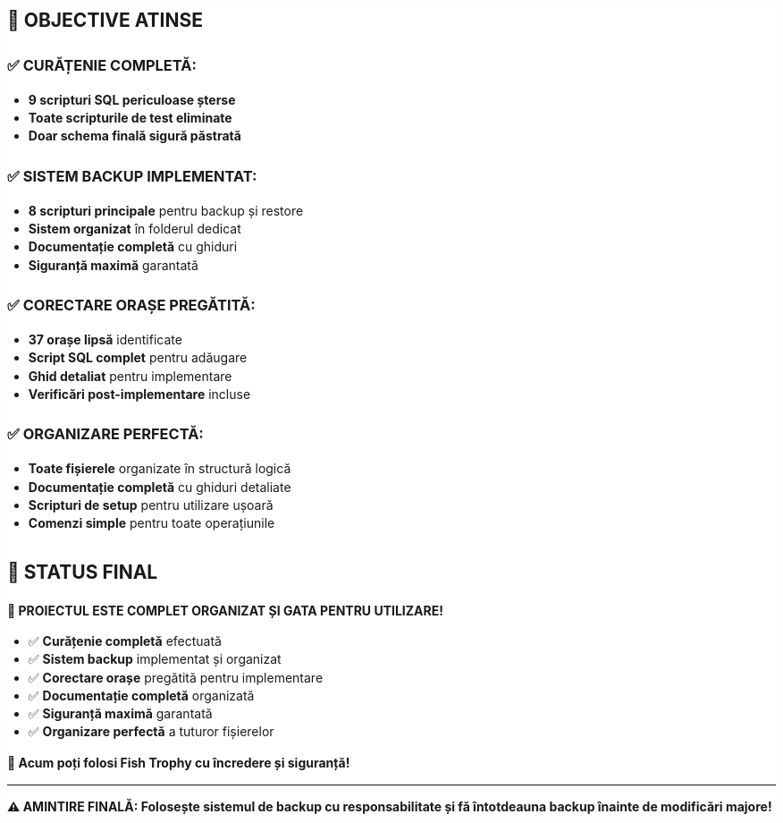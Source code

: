 ## 🎯 OBJECTIVE ATINSE

### ✅ **CURĂȚENIE COMPLETĂ:**
- **9 scripturi SQL periculoase șterse**
- **Toate scripturile de test eliminate**
- **Doar schema finală sigură păstrată**

### ✅ **SISTEM BACKUP IMPLEMENTAT:**
- **8 scripturi principale** pentru backup și restore
- **Sistem organizat** în folderul dedicat
- **Documentație completă** cu ghiduri
- **Siguranță maximă** garantată

### ✅ **CORECTARE ORAȘE PREGĂTITĂ:**
- **37 orașe lipsă** identificate
- **Script SQL complet** pentru adăugare
- **Ghid detaliat** pentru implementare
- **Verificări post-implementare** incluse

### ✅ **ORGANIZARE PERFECTĂ:**
- **Toate fișierele** organizate în structură logică
- **Documentație completă** cu ghiduri detaliate
- **Scripturi de setup** pentru utilizare ușoară
- **Comenzi simple** pentru toate operațiunile

## 🎉 STATUS FINAL

**🎯 PROIECTUL ESTE COMPLET ORGANIZAT ȘI GATA PENTRU UTILIZARE!**

- ✅ **Curățenie completă** efectuată
- ✅ **Sistem backup** implementat și organizat
- ✅ **Corectare orașe** pregătită pentru implementare
- ✅ **Documentație completă** organizată
- ✅ **Siguranță maximă** garantată
- ✅ **Organizare perfectă** a tuturor fișierelor

**🚀 Acum poți folosi Fish Trophy cu încredere și siguranță!**

---

**⚠️ AMINTIRE FINALĂ: Folosește sistemul de backup cu responsabilitate și fă întotdeauna backup înainte de modificări majore!**

